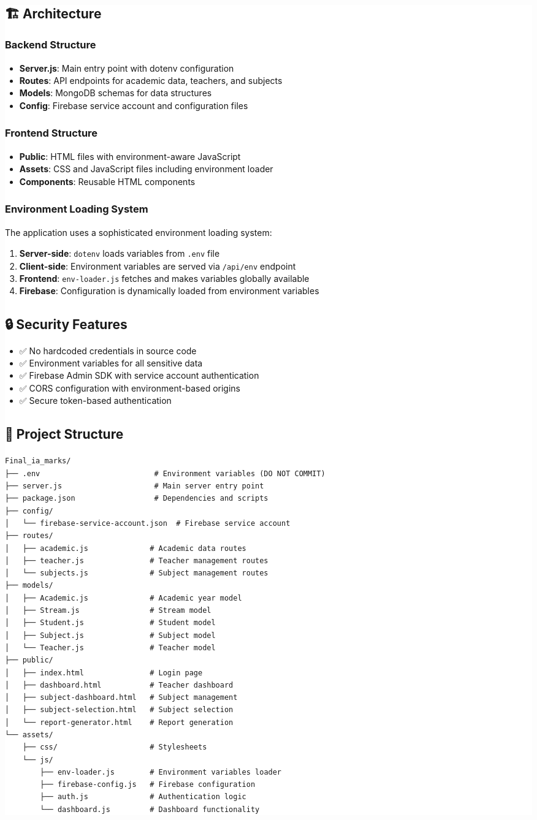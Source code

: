 ## 🏗️ Architecture

### Backend Structure
- **Server.js**: Main entry point with dotenv configuration
- **Routes**: API endpoints for academic data, teachers, and subjects
- **Models**: MongoDB schemas for data structures
- **Config**: Firebase service account and configuration files

### Frontend Structure
- **Public**: HTML files with environment-aware JavaScript
- **Assets**: CSS and JavaScript files including environment loader
- **Components**: Reusable HTML components

### Environment Loading System
The application uses a sophisticated environment loading system:

1. **Server-side**: `dotenv` loads variables from `.env` file
2. **Client-side**: Environment variables are served via `/api/env` endpoint
3. **Frontend**: `env-loader.js` fetches and makes variables globally available
4. **Firebase**: Configuration is dynamically loaded from environment variables

## 🔒 Security Features

- ✅ No hardcoded credentials in source code
- ✅ Environment variables for all sensitive data
- ✅ Firebase Admin SDK with service account authentication
- ✅ CORS configuration with environment-based origins
- ✅ Secure token-based authentication

## 📁 Project Structure

```
Final_ia_marks/
├── .env                          # Environment variables (DO NOT COMMIT)
├── server.js                     # Main server entry point
├── package.json                  # Dependencies and scripts
├── config/
│   └── firebase-service-account.json  # Firebase service account
├── routes/
│   ├── academic.js              # Academic data routes
│   ├── teacher.js               # Teacher management routes
│   └── subjects.js              # Subject management routes
├── models/
│   ├── Academic.js              # Academic year model
│   ├── Stream.js                # Stream model
│   ├── Student.js               # Student model
│   ├── Subject.js               # Subject model
│   └── Teacher.js               # Teacher model
├── public/
│   ├── index.html               # Login page
│   ├── dashboard.html           # Teacher dashboard
│   ├── subject-dashboard.html   # Subject management
│   ├── subject-selection.html   # Subject selection
│   └── report-generator.html    # Report generation
└── assets/
    ├── css/                     # Stylesheets
    └── js/
        ├── env-loader.js        # Environment variables loader
        ├── firebase-config.js   # Firebase configuration
        ├── auth.js              # Authentication logic
        └── dashboard.js         # Dashboard functionality
```
